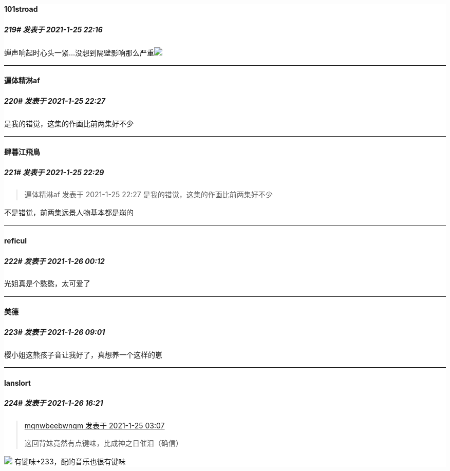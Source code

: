 ####  101stroad  
##### 219#       发表于 2021-1-25 22:16


蝉声响起时心头一紧…没想到隔壁影响那么严重<img src="https://static.saraba1st.com/image/smiley/face2017/100.png" referrerpolicy="no-referrer">


-----

####  遍体精淋af  
##### 220#       发表于 2021-1-25 22:27


是我的错觉，这集的作画比前两集好不少


-----

####  肆暮江飛鳥  
##### 221#       发表于 2021-1-25 22:29


<blockquote>遍体精淋af 发表于 2021-1-25 22:27
是我的错觉，这集的作画比前两集好不少</blockquote>
不是错觉，前两集远景人物基本都是崩的


-----

####  reficul  
##### 222#       发表于 2021-1-26 00:12


光姐真是个憨憨，太可爱了


-----

####  美德  
##### 223#       发表于 2021-1-26 09:01


樱小姐这熊孩子音让我好了，真想养一个这样的崽


-----

####  lanslort  
##### 224#       发表于 2021-1-26 16:21


<blockquote><a href="httphttps://bbs.saraba1st.com/2b/forum.php?mod=redirect&amp;goto=findpost&amp;pid=50136469&amp;ptid=1830731" target="_blank">mqnwbeebwnqm 发表于 2021-1-25 03:07</a>

这回背妹竟然有点键味，比成神之日催泪（确信）</blockquote>
<img src="https://static.saraba1st.com/image/smiley/face2017/067.png" referrerpolicy="no-referrer"> 有键味+233，配的音乐也很有键味

